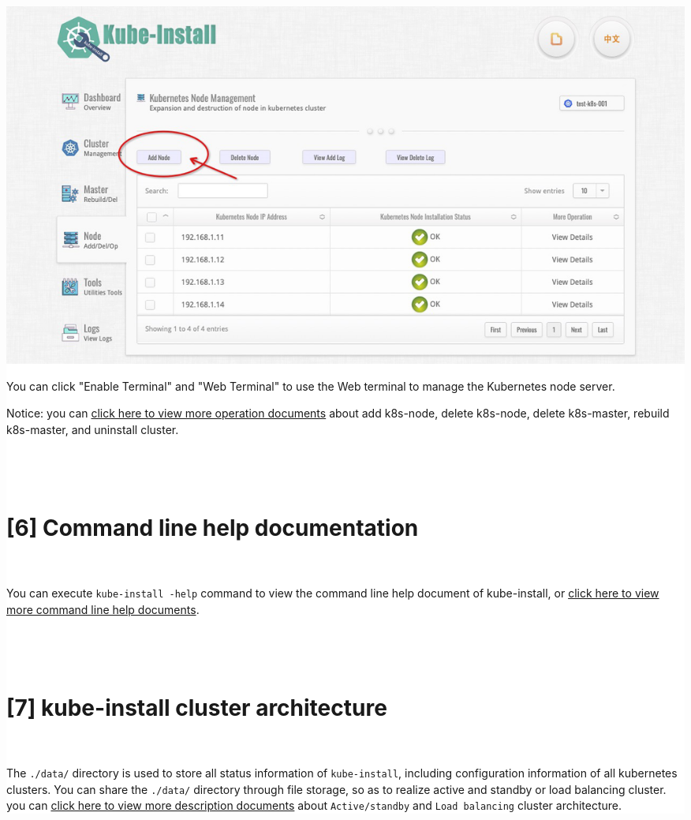 ![kube-dashboard](docs/images/webnodeadd001.jpg)

You can click "Enable Terminal" and "Web Terminal" to use the Web terminal to manage the Kubernetes node server.<br>

Notice: you can <a href="docs/operation0.7.md">click here to view more operation documents</a> about add k8s-node, delete k8s-node, delete k8s-master, rebuild k8s-master, and uninstall cluster.

<br>
<br>


# [6] Command line help documentation

<br>

You can execute `kube-install -help` command to view the command line help document of kube-install, or <a href="docs/parameters0.8.md">click here to view more command line help documents</a>.<br>

<br>
<br>


# [7] kube-install cluster architecture

<br>

The `./data/` directory is used to store all status information of `kube-install`, including configuration information of all kubernetes clusters. You can share the `./data/` directory through file storage, so as to realize active and standby or load balancing cluster. you can <a href="docs/architecture0.8.md">click here to view more description documents</a> about `Active/standby` and `Load balancing` cluster architecture.
